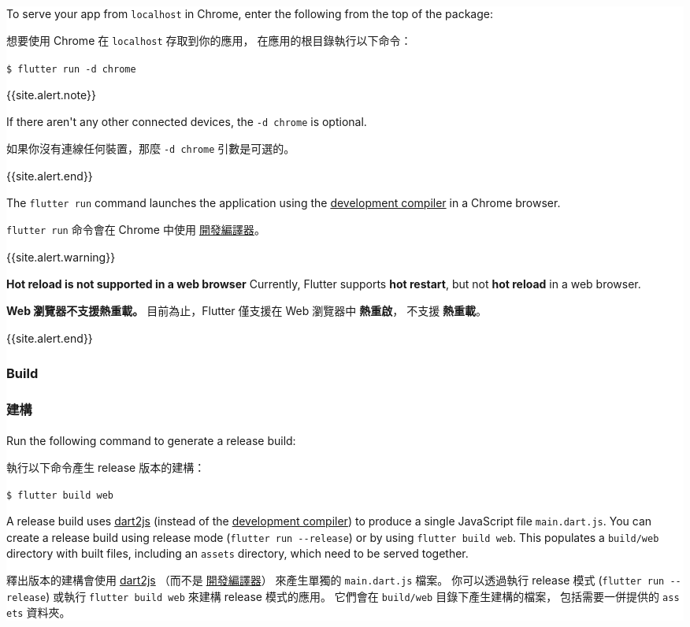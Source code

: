 To serve your app from `localhost` in Chrome,
enter the following from the top of the package:

想要使用 Chrome 在 `localhost` 存取到你的應用，
在應用的根目錄執行以下命令：

```terminal
$ flutter run -d chrome
```
{{site.alert.note}}

  If there aren't any other connected devices,
  the `-d chrome` is optional.

  如果你沒有連線任何裝置，那麼 `-d chrome` 引數是可選的。

{{site.alert.end}}

The `flutter run` command launches the application using the
[development compiler] in a Chrome browser.

`flutter run` 命令會在 Chrome 中使用 [開發編譯器][development compiler]。

{{site.alert.warning}}

  **Hot reload is not supported in a web browser**
  Currently, Flutter supports **hot restart**,
  but not **hot reload** in a web browser.

  **Web 瀏覽器不支援熱重載。**
  目前為止，Flutter 僅支援在 Web 瀏覽器中 **熱重啟**，
  不支援 **熱重載**。

{{site.alert.end}}

### Build

### 建構

Run the following command to generate a release build:

執行以下命令產生 release 版本的建構：

```terminal
$ flutter build web
```

A release build uses [dart2js][]
(instead of the [development compiler][])
to produce a single JavaScript file `main.dart.js`.
You can create a release build using release mode
(`flutter run --release`) or by using `flutter build web`.
This populates a `build/web` directory
with built files, including an `assets` directory,
which need to be served together.

釋出版本的建構會使用 [dart2js][]
（而不是 [開發編譯器][development compiler]）
來產生單獨的 `main.dart.js` 檔案。
你可以透過執行 release 模式 (`flutter run --release`)
或執行 `flutter build web` 來建構 release 模式的應用。
它們會在 `build/web` 目錄下產生建構的檔案，
包括需要一併提供的 `assets` 資料夾。


[Android Studio]: https://developer.android.com/studio
[IntelliJ IDEA]: https://www.jetbrains.com/idea/
[Visual Studio Code]: https://code.visualstudio.com/
[Build and release a web app]: {{site.url}}/deployment/web
[creating a new Flutter project]: {{site.url}}/get-started/test-drive
[dart2js]: {{site.dart-site}}/tools/dart2js
[desktop support]: {{site.url}}/desktop
[development compiler]: {{site.dart-site}}/tools/dartdevc
[file an issue]: {{site.repo.flutter}}/issues/new?title=[web]:+%3Cdescribe+issue+here%3E&labels=%E2%98%B8+platform-web&body=Describe+your+issue+and+include+the+command+you%27re+running,+flutter_web%20version,+browser+version
[install the Flutter and Dart plugins]: {{site.url}}/get-started/editor
[setting up an editor]: {{site.url}}/get-started/editor
[web FAQ]: {{site.url}}/development/platform-integration/web
[Chrome]: https://www.google.com/chrome/
[Flutter SDK]: {{site.url}}/get-started/install
[Web renderers]: {{site.url}}/development/tools/web-renderers